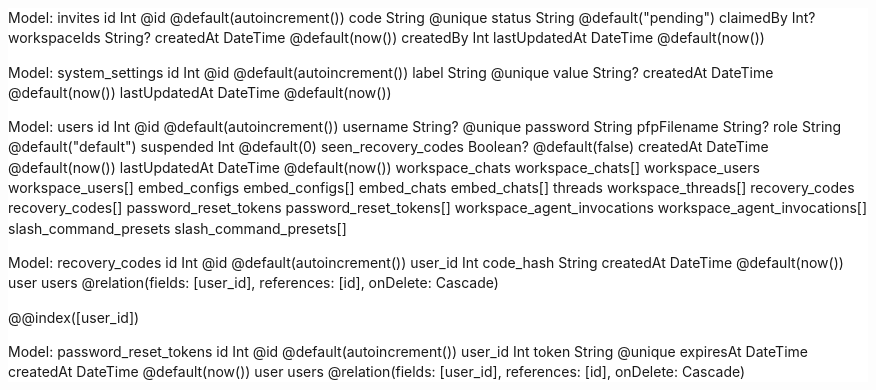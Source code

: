 Model: invites
  id            Int      @id @default(autoincrement())
  code          String   @unique
  status        String   @default("pending")
  claimedBy     Int?
  workspaceIds  String?
  createdAt     DateTime @default(now())
  createdBy     Int
  lastUpdatedAt DateTime @default(now())

Model: system_settings
  id            Int      @id @default(autoincrement())
  label         String   @unique
  value         String?
  createdAt     DateTime @default(now())
  lastUpdatedAt DateTime @default(now())

Model: users
  id                          Int                           @id @default(autoincrement())
  username                    String?                       @unique
  password                    String
  pfpFilename                 String?
  role                        String                        @default("default")
  suspended                   Int                           @default(0)
  seen_recovery_codes         Boolean?                      @default(false)
  createdAt                   DateTime                      @default(now())
  lastUpdatedAt               DateTime                      @default(now())
  workspace_chats             workspace_chats[]
  workspace_users             workspace_users[]
  embed_configs               embed_configs[]
  embed_chats                 embed_chats[]
  threads                     workspace_threads[]
  recovery_codes              recovery_codes[]
  password_reset_tokens       password_reset_tokens[]
  workspace_agent_invocations workspace_agent_invocations[]
  slash_command_presets       slash_command_presets[]

Model: recovery_codes
  id        Int      @id @default(autoincrement())
  user_id   Int
  code_hash String
  createdAt DateTime @default(now())
  user      users    @relation(fields: [user_id], references: [id], onDelete: Cascade)
  
  @@index([user_id])

Model: password_reset_tokens
  id        Int      @id @default(autoincrement())
  user_id   Int
  token     String   @unique
  expiresAt DateTime
  createdAt DateTime @default(now())
  user      users    @relation(fields: [user_id], references: [id], onDelete: Cascade)
  